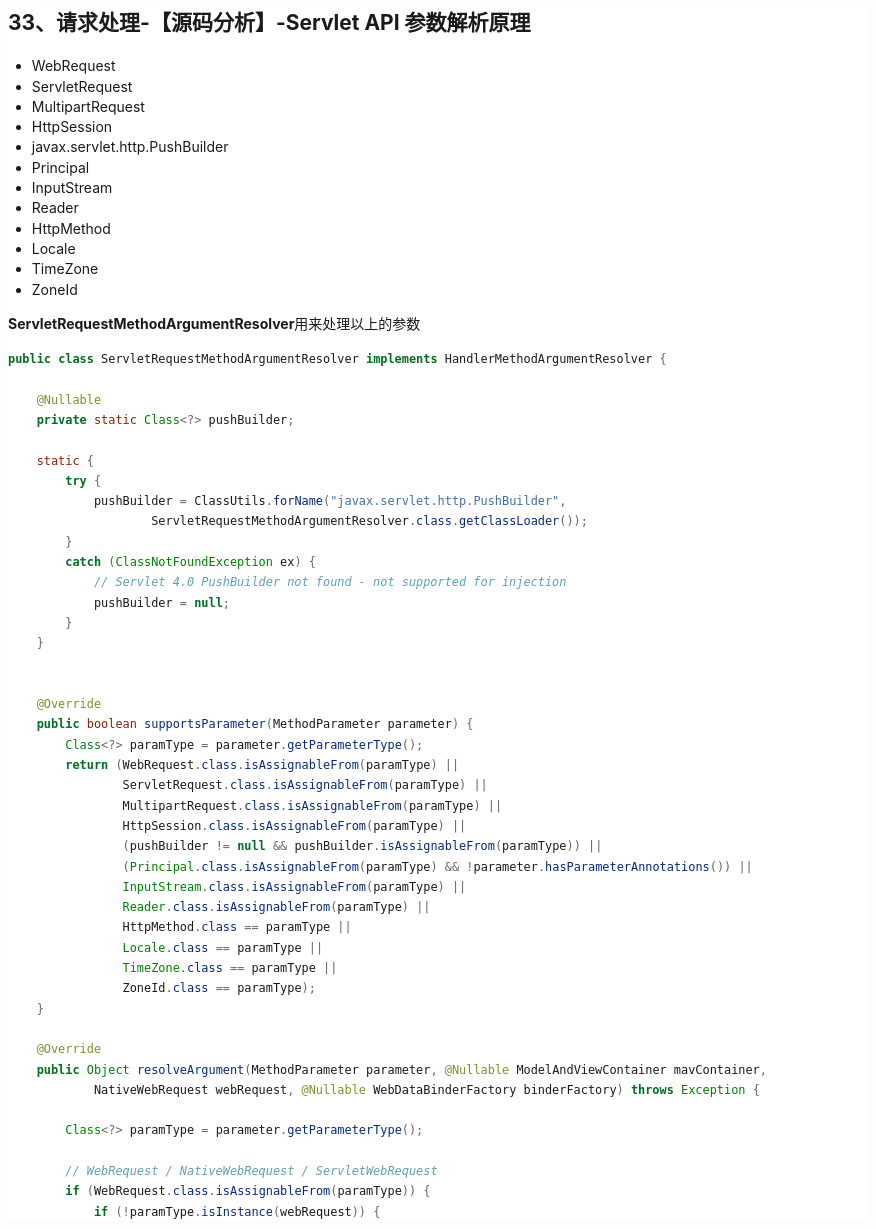 ## 33、请求处理-【源码分析】-Servlet API 参数解析原理

- WebRequest
- ServletRequest
- MultipartRequest
- HttpSession
- javax.servlet.http.PushBuilder
- Principal
- InputStream
- Reader
- HttpMethod
- Locale
- TimeZone
- ZoneId

**ServletRequestMethodArgumentResolver**用来处理以上的参数

```java
public class ServletRequestMethodArgumentResolver implements HandlerMethodArgumentResolver {

	@Nullable
	private static Class<?> pushBuilder;

	static {
		try {
			pushBuilder = ClassUtils.forName("javax.servlet.http.PushBuilder",
					ServletRequestMethodArgumentResolver.class.getClassLoader());
		}
		catch (ClassNotFoundException ex) {
			// Servlet 4.0 PushBuilder not found - not supported for injection
			pushBuilder = null;
		}
	}


	@Override
	public boolean supportsParameter(MethodParameter parameter) {
		Class<?> paramType = parameter.getParameterType();
		return (WebRequest.class.isAssignableFrom(paramType) ||
				ServletRequest.class.isAssignableFrom(paramType) ||
				MultipartRequest.class.isAssignableFrom(paramType) ||
				HttpSession.class.isAssignableFrom(paramType) ||
				(pushBuilder != null && pushBuilder.isAssignableFrom(paramType)) ||
				(Principal.class.isAssignableFrom(paramType) && !parameter.hasParameterAnnotations()) ||
				InputStream.class.isAssignableFrom(paramType) ||
				Reader.class.isAssignableFrom(paramType) ||
				HttpMethod.class == paramType ||
				Locale.class == paramType ||
				TimeZone.class == paramType ||
				ZoneId.class == paramType);
	}

	@Override
	public Object resolveArgument(MethodParameter parameter, @Nullable ModelAndViewContainer mavContainer,
			NativeWebRequest webRequest, @Nullable WebDataBinderFactory binderFactory) throws Exception {

		Class<?> paramType = parameter.getParameterType();

		// WebRequest / NativeWebRequest / ServletWebRequest
		if (WebRequest.class.isAssignableFrom(paramType)) {
			if (!paramType.isInstance(webRequest)) {
```